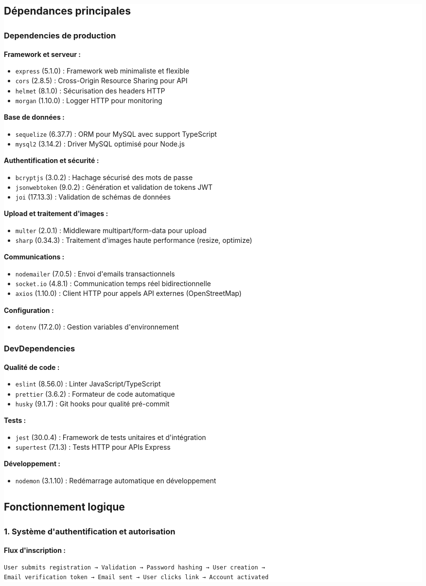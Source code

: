 ## Dépendances principales

### Dependencies de production

**Framework et serveur :**
- `express` (5.1.0) : Framework web minimaliste et flexible
- `cors` (2.8.5) : Cross-Origin Resource Sharing pour API
- `helmet` (8.1.0) : Sécurisation des headers HTTP
- `morgan` (1.10.0) : Logger HTTP pour monitoring

**Base de données :**
- `sequelize` (6.37.7) : ORM pour MySQL avec support TypeScript
- `mysql2` (3.14.2) : Driver MySQL optimisé pour Node.js

**Authentification et sécurité :**
- `bcryptjs` (3.0.2) : Hachage sécurisé des mots de passe
- `jsonwebtoken` (9.0.2) : Génération et validation de tokens JWT
- `joi` (17.13.3) : Validation de schémas de données

**Upload et traitement d'images :**
- `multer` (2.0.1) : Middleware multipart/form-data pour upload
- `sharp` (0.34.3) : Traitement d'images haute performance (resize, optimize)

**Communications :**
- `nodemailer` (7.0.5) : Envoi d'emails transactionnels
- `socket.io` (4.8.1) : Communication temps réel bidirectionnelle
- `axios` (1.10.0) : Client HTTP pour appels API externes (OpenStreetMap)

**Configuration :**
- `dotenv` (17.2.0) : Gestion variables d'environnement

### DevDependencies

**Qualité de code :**
- `eslint` (8.56.0) : Linter JavaScript/TypeScript
- `prettier` (3.6.2) : Formateur de code automatique
- `husky` (9.1.7) : Git hooks pour qualité pré-commit

**Tests :**
- `jest` (30.0.4) : Framework de tests unitaires et d'intégration
- `supertest` (7.1.3) : Tests HTTP pour APIs Express

**Développement :**
- `nodemon` (3.1.10) : Redémarrage automatique en développement

## Fonctionnement logique

### 1. Système d'authentification et autorisation

**Flux d'inscription :**
```
User submits registration → Validation → Password hashing → User creation → 
Email verification token → Email sent → User clicks link → Account activated
```
